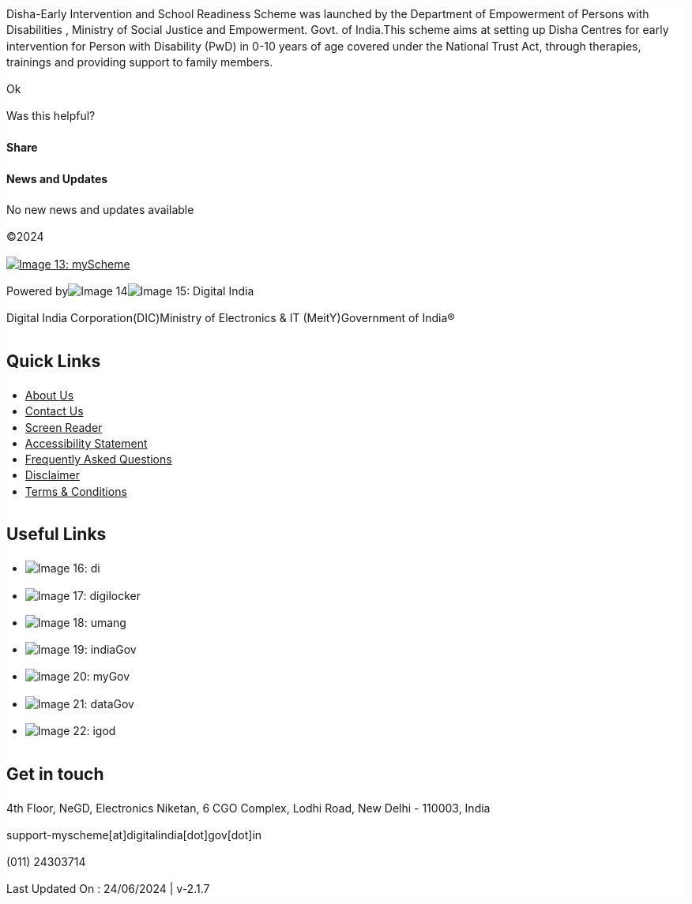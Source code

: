 Disha-Early Intervention and School Readiness Scheme was launched by the Department of Empowerment of Persons with Disabilities , Ministry of Social Justice and Empowerment. Govt. of India.This scheme aims at setting up Disha Centres for early intervention for Person with Disability (PwD) in 0-10 years of age covered under the National Trust Act, through therapies, trainings and providing support to family members.

Ok

Was this helpful?

#### Share

#### News and Updates

No new news and updates available

©2024

[![Image 13: myScheme](blob:https://www.myscheme.gov.in/b9a31d3949b1882a09ed2f8508d538f3)](https://www.myscheme.gov.in/)

Powered by![Image 14](blob:https://www.myscheme.gov.in/a01e597e35ed1eeaefa52c5d0c5fe71b)![Image 15: Digital India](blob:https://www.myscheme.gov.in/b9a31d3949b1882a09ed2f8508d538f3)

Digital India Corporation(DIC)Ministry of Electronics & IT (MeitY)Government of India®

Quick Links
-----------

*   [About Us](https://www.myscheme.gov.in/about)
*   [Contact Us](https://www.myscheme.gov.in/contact)
*   [Screen Reader](https://www.myscheme.gov.in/screen-reader)
*   [Accessibility Statement](https://www.myscheme.gov.in/accessibility-statement)
*   [Frequently Asked Questions](https://www.myscheme.gov.in/faqs)
*   [Disclaimer](https://www.myscheme.gov.in/disclaimer)
*   [Terms & Conditions](https://www.myscheme.gov.in/terms-conditions)

Useful Links
------------

*   ![Image 16: di](blob:https://www.myscheme.gov.in/b9a31d3949b1882a09ed2f8508d538f3)
    
*   ![Image 17: digilocker](blob:https://www.myscheme.gov.in/b9a31d3949b1882a09ed2f8508d538f3)
    
*   ![Image 18: umang](blob:https://www.myscheme.gov.in/b9a31d3949b1882a09ed2f8508d538f3)
    
*   ![Image 19: indiaGov](blob:https://www.myscheme.gov.in/b9a31d3949b1882a09ed2f8508d538f3)
    
*   ![Image 20: myGov](blob:https://www.myscheme.gov.in/b9a31d3949b1882a09ed2f8508d538f3)
    
*   ![Image 21: dataGov](blob:https://www.myscheme.gov.in/b9a31d3949b1882a09ed2f8508d538f3)
    
*   ![Image 22: igod](blob:https://www.myscheme.gov.in/b9a31d3949b1882a09ed2f8508d538f3)
    

Get in touch
------------

4th Floor, NeGD, Electronics Niketan, 6 CGO Complex, Lodhi Road, New Delhi - 110003, India

support-myscheme\[at\]digitalindia\[dot\]gov\[dot\]in

(011) 24303714

Last Updated On : 24/06/2024 | v-2.1.7
